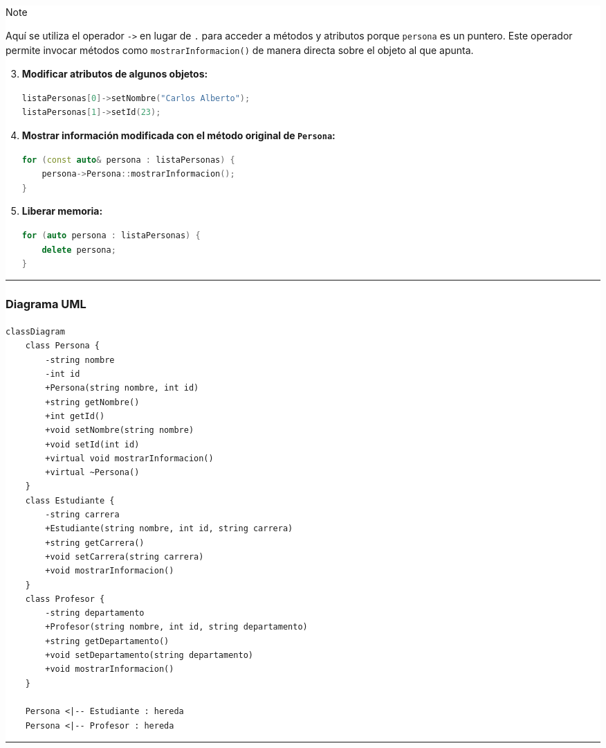 > [!NOTE]
> Aquí se utiliza el operador `->` en lugar de `.` para acceder a métodos y atributos porque `persona` es un puntero. Este operador permite invocar métodos como `mostrarInformacion()` de manera directa sobre el objeto al que apunta.

3. **Modificar atributos de algunos objetos:**  
   ```cpp
   listaPersonas[0]->setNombre("Carlos Alberto");
   listaPersonas[1]->setId(23);
   ```

4. **Mostrar información modificada con el método original de `Persona`:**  
   ```cpp
   for (const auto& persona : listaPersonas) {
       persona->Persona::mostrarInformacion();
   }
   ```

5. **Liberar memoria:**  
   ```cpp
   for (auto persona : listaPersonas) {
       delete persona;
   }
   ```

---

### Diagrama UML


```mermaid
classDiagram
    class Persona {
        -string nombre
        -int id
        +Persona(string nombre, int id)
        +string getNombre()
        +int getId()
        +void setNombre(string nombre)
        +void setId(int id)
        +virtual void mostrarInformacion()
        +virtual ~Persona()
    }
    class Estudiante {
        -string carrera
        +Estudiante(string nombre, int id, string carrera)
        +string getCarrera()
        +void setCarrera(string carrera)
        +void mostrarInformacion()
    }
    class Profesor {
        -string departamento
        +Profesor(string nombre, int id, string departamento)
        +string getDepartamento()
        +void setDepartamento(string departamento)
        +void mostrarInformacion()
    }

    Persona <|-- Estudiante : hereda
    Persona <|-- Profesor : hereda
```

---